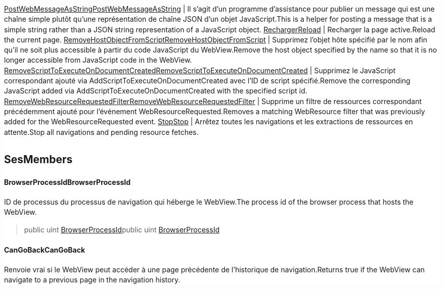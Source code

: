 [<span data-ttu-id="e61ae-185">PostWebMessageAsString</span><span class="sxs-lookup"><span data-stu-id="e61ae-185">PostWebMessageAsString</span></span>](#postwebmessageasstring) | <span data-ttu-id="e61ae-186">Il s’agit d’un programme d’assistance pour publier un message qui est une chaîne simple plutôt qu’une représentation de chaîne JSON d’un objet JavaScript.</span><span class="sxs-lookup"><span data-stu-id="e61ae-186">This is a helper for posting a message that is a simple string rather than a JSON string representation of a JavaScript object.</span></span>
[<span data-ttu-id="e61ae-187">Recharger</span><span class="sxs-lookup"><span data-stu-id="e61ae-187">Reload</span></span>](#reload) | <span data-ttu-id="e61ae-188">Recharger la page active.</span><span class="sxs-lookup"><span data-stu-id="e61ae-188">Reload the current page.</span></span>
[<span data-ttu-id="e61ae-189">RemoveHostObjectFromScript</span><span class="sxs-lookup"><span data-stu-id="e61ae-189">RemoveHostObjectFromScript</span></span>](#removehostobjectfromscript) | <span data-ttu-id="e61ae-190">Supprimez l’objet hôte spécifié par le nom afin qu’il ne soit plus accessible à partir du code JavaScript du WebView.</span><span class="sxs-lookup"><span data-stu-id="e61ae-190">Remove the host object specified by the name so that it is no longer accessible from JavaScript code in the WebView.</span></span>
[<span data-ttu-id="e61ae-191">RemoveScriptToExecuteOnDocumentCreated</span><span class="sxs-lookup"><span data-stu-id="e61ae-191">RemoveScriptToExecuteOnDocumentCreated</span></span>](#removescripttoexecuteondocumentcreated) | <span data-ttu-id="e61ae-192">Supprimez le JavaScript correspondant ajouté via AddScriptToExecuteOnDocumentCreated avec l’ID de script spécifié.</span><span class="sxs-lookup"><span data-stu-id="e61ae-192">Remove the corresponding JavaScript added via AddScriptToExecuteOnDocumentCreated with the specified script id.</span></span>
[<span data-ttu-id="e61ae-193">RemoveWebResourceRequestedFilter</span><span class="sxs-lookup"><span data-stu-id="e61ae-193">RemoveWebResourceRequestedFilter</span></span>](#removewebresourcerequestedfilter) | <span data-ttu-id="e61ae-194">Supprime un filtre de ressources correspondant précédemment ajouté pour l’événement WebResourceRequested.</span><span class="sxs-lookup"><span data-stu-id="e61ae-194">Removes a matching WebResource filter that was previously added for the WebResourceRequested event.</span></span>
[<span data-ttu-id="e61ae-195">Stop</span><span class="sxs-lookup"><span data-stu-id="e61ae-195">Stop</span></span>](#stop) | <span data-ttu-id="e61ae-196">Arrêtez toutes les navigations et les extractions de ressources en attente.</span><span class="sxs-lookup"><span data-stu-id="e61ae-196">Stop all navigations and pending resource fetches.</span></span>

## <span data-ttu-id="e61ae-197">Ses</span><span class="sxs-lookup"><span data-stu-id="e61ae-197">Members</span></span>

#### <span data-ttu-id="e61ae-198">BrowserProcessId</span><span class="sxs-lookup"><span data-stu-id="e61ae-198">BrowserProcessId</span></span> 

<span data-ttu-id="e61ae-199">ID de processus du processus de navigation qui héberge le WebView.</span><span class="sxs-lookup"><span data-stu-id="e61ae-199">The process id of the browser process that hosts the WebView.</span></span>

> <span data-ttu-id="e61ae-200">public uint [BrowserProcessId](#browserprocessid)</span><span class="sxs-lookup"><span data-stu-id="e61ae-200">public uint [BrowserProcessId](#browserprocessid)</span></span>

#### <span data-ttu-id="e61ae-201">CanGoBack</span><span class="sxs-lookup"><span data-stu-id="e61ae-201">CanGoBack</span></span> 

<span data-ttu-id="e61ae-202">Renvoie vrai si le WebView peut accéder à une page précédente de l’historique de navigation.</span><span class="sxs-lookup"><span data-stu-id="e61ae-202">Returns true if the WebView can navigate to a previous page in the navigation history.</span></span>

